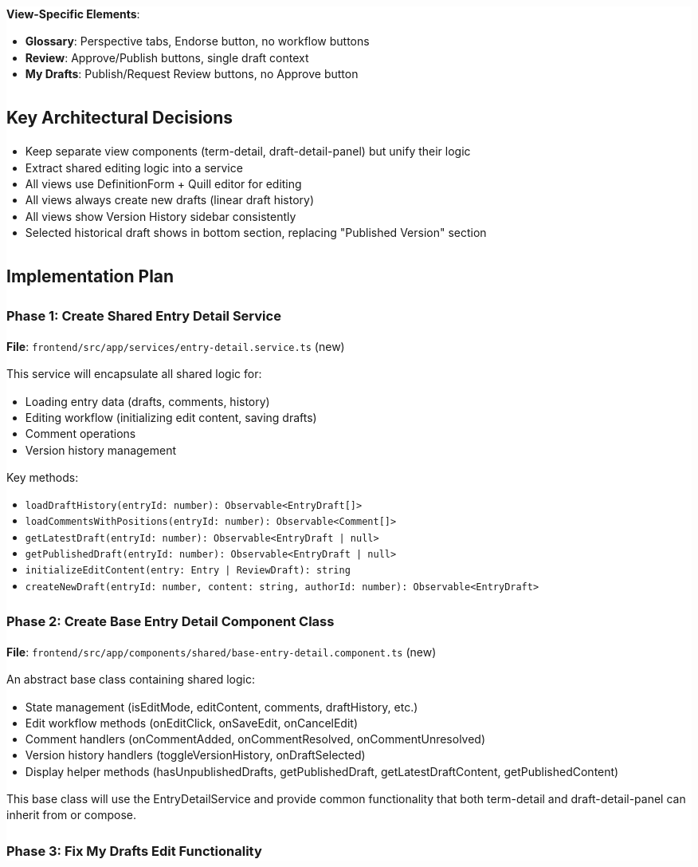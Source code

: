 **View-Specific Elements**:

- **Glossary**: Perspective tabs, Endorse button, no workflow buttons
- **Review**: Approve/Publish buttons, single draft context
- **My Drafts**: Publish/Request Review buttons, no Approve button

## Key Architectural Decisions

- Keep separate view components (term-detail, draft-detail-panel) but unify their logic
- Extract shared editing logic into a service
- All views use DefinitionForm + Quill editor for editing
- All views always create new drafts (linear draft history)
- All views show Version History sidebar consistently
- Selected historical draft shows in bottom section, replacing "Published Version" section

## Implementation Plan

### Phase 1: Create Shared Entry Detail Service

**File**: `frontend/src/app/services/entry-detail.service.ts` (new)

This service will encapsulate all shared logic for:

- Loading entry data (drafts, comments, history)
- Editing workflow (initializing edit content, saving drafts)
- Comment operations
- Version history management

Key methods:

- `loadDraftHistory(entryId: number): Observable<EntryDraft[]>`
- `loadCommentsWithPositions(entryId: number): Observable<Comment[]>`
- `getLatestDraft(entryId: number): Observable<EntryDraft | null>`
- `getPublishedDraft(entryId: number): Observable<EntryDraft | null>`
- `initializeEditContent(entry: Entry | ReviewDraft): string`
- `createNewDraft(entryId: number, content: string, authorId: number): Observable<EntryDraft>`

### Phase 2: Create Base Entry Detail Component Class

**File**: `frontend/src/app/components/shared/base-entry-detail.component.ts` (new)

An abstract base class containing shared logic:

- State management (isEditMode, editContent, comments, draftHistory, etc.)
- Edit workflow methods (onEditClick, onSaveEdit, onCancelEdit)
- Comment handlers (onCommentAdded, onCommentResolved, onCommentUnresolved)
- Version history handlers (toggleVersionHistory, onDraftSelected)
- Display helper methods (hasUnpublishedDrafts, getPublishedDraft, getLatestDraftContent, getPublishedContent)

This base class will use the EntryDetailService and provide common functionality that both term-detail and draft-detail-panel can inherit from or compose.

### Phase 3: Fix My Drafts Edit Functionality
